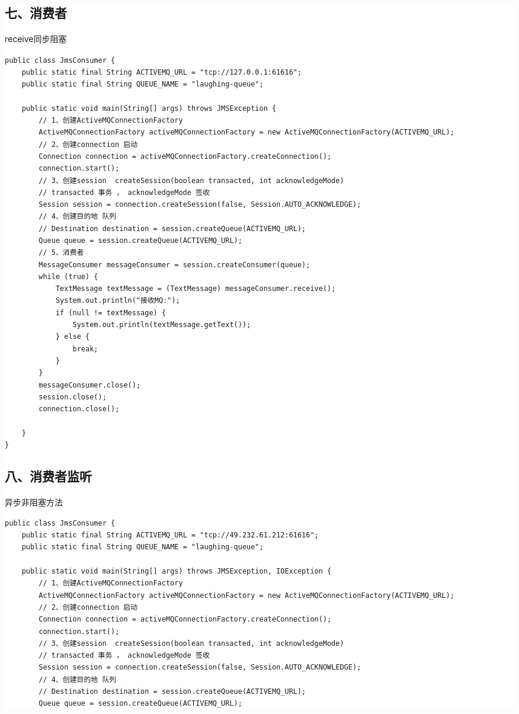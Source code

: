 ## 七、消费者

receive同步阻塞

```
public class JmsConsumer {
    public static final String ACTIVEMQ_URL = "tcp://127.0.0.1:61616";
    public static final String QUEUE_NAME = "laughing-queue";

    public static void main(String[] args) throws JMSException {
        // 1、创建ActiveMQConnectionFactory
        ActiveMQConnectionFactory activeMQConnectionFactory = new ActiveMQConnectionFactory(ACTIVEMQ_URL);
        // 2、创建connection 启动
        Connection connection = activeMQConnectionFactory.createConnection();
        connection.start();
        // 3、创建session  createSession(boolean transacted, int acknowledgeMode)
        // transacted 事务 ， acknowledgeMode 签收
        Session session = connection.createSession(false, Session.AUTO_ACKNOWLEDGE);
        // 4、创建目的地 队列
        // Destination destination = session.createQueue(ACTIVEMQ_URL);
        Queue queue = session.createQueue(ACTIVEMQ_URL);
        // 5、消费者
        MessageConsumer messageConsumer = session.createConsumer(queue);
        while (true) {
            TextMessage textMessage = (TextMessage) messageConsumer.receive();
            System.out.println("接收MQ:");
            if (null != textMessage) {
                System.out.println(textMessage.getText());
            } else {
                break;
            }
        }
        messageConsumer.close();
        session.close();
        connection.close();

    }
}
```



## 八、消费者监听

异步非阻塞方法

```
public class JmsConsumer {
    public static final String ACTIVEMQ_URL = "tcp://49.232.61.212:61616";
    public static final String QUEUE_NAME = "laughing-queue";

    public static void main(String[] args) throws JMSException, IOException {
        // 1、创建ActiveMQConnectionFactory
        ActiveMQConnectionFactory activeMQConnectionFactory = new ActiveMQConnectionFactory(ACTIVEMQ_URL);
        // 2、创建connection 启动
        Connection connection = activeMQConnectionFactory.createConnection();
        connection.start();
        // 3、创建session  createSession(boolean transacted, int acknowledgeMode)
        // transacted 事务 ， acknowledgeMode 签收
        Session session = connection.createSession(false, Session.AUTO_ACKNOWLEDGE);
        // 4、创建目的地 队列
        // Destination destination = session.createQueue(ACTIVEMQ_URL);
        Queue queue = session.createQueue(ACTIVEMQ_URL);
```